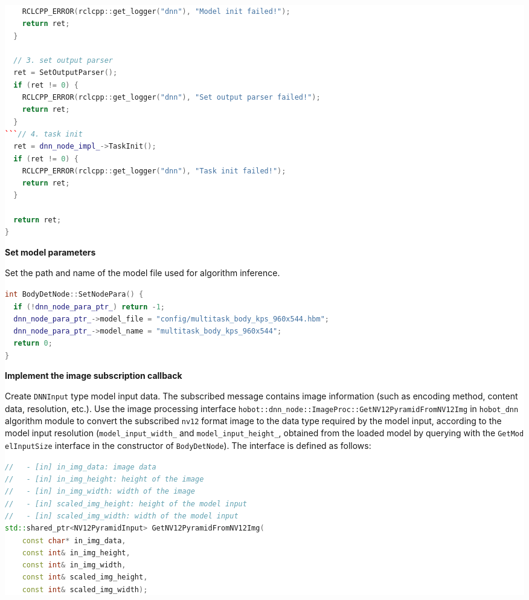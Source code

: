 ```c++
    RCLCPP_ERROR(rclcpp::get_logger("dnn"), "Model init failed!");
    return ret;
  }

  // 3. set output parser
  ret = SetOutputParser();
  if (ret != 0) {
    RCLCPP_ERROR(rclcpp::get_logger("dnn"), "Set output parser failed!");
    return ret;
  }
```// 4. task init
  ret = dnn_node_impl_->TaskInit();
  if (ret != 0) {
    RCLCPP_ERROR(rclcpp::get_logger("dnn"), "Task init failed!");
    return ret;
  }

  return ret;
}

```

**Set model parameters**

Set the path and name of the model file used for algorithm inference.

```c++
int BodyDetNode::SetNodePara() {
  if (!dnn_node_para_ptr_) return -1;
  dnn_node_para_ptr_->model_file = "config/multitask_body_kps_960x544.hbm";
  dnn_node_para_ptr_->model_name = "multitask_body_kps_960x544";
  return 0;
}
```

**Implement the image subscription callback**

Create `DNNInput` type model input data. The subscribed message contains image information (such as encoding method, content data, resolution, etc.). Use the image processing interface `hobot::dnn_node::ImageProc::GetNV12PyramidFromNV12Img` in `hobot_dnn` algorithm module to convert the subscribed `nv12` format image to the data type required by the model input, according to the model input resolution (`model_input_width_` and `model_input_height_`, obtained from the loaded model by querying with the `GetModelInputSize` interface in the constructor of `BodyDetNode`). The interface is defined as follows:

```c++
//   - [in] in_img_data: image data
//   - [in] in_img_height: height of the image
//   - [in] in_img_width: width of the image
//   - [in] scaled_img_height: height of the model input
//   - [in] scaled_img_width: width of the model input
std::shared_ptr<NV12PyramidInput> GetNV12PyramidFromNV12Img(
    const char* in_img_data,
    const int& in_img_height,
    const int& in_img_width,
    const int& scaled_img_height,
    const int& scaled_img_width);
```

